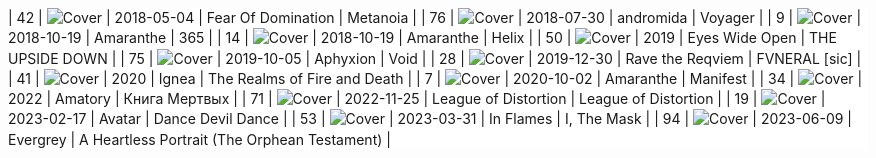 | 42 | ![Cover](https://i.discogs.com/zkIGzSFE5uINVgSZWKaTcTJpUSCd5k6JnZ4O0qnohf0/rs:fit/g:sm/q:40/h:150/w:150/czM6Ly9kaXNjb2dz/LWRhdGFiYXNlLWlt/YWdlcy9SLTEyMDEz/MzMxLTE1MjY2NDg4/MDYtNjU2MC5qcGVn.jpeg) | 2018-05-04 | Fear Of Domination | Metanoia |
| 76 | ![Cover](https://i.discogs.com/O5zHoSBn8PVuYxXNhBywaQk9-fD5uo2514mHQAq2GpY/rs:fit/g:sm/q:40/h:150/w:150/czM6Ly9kaXNjb2dz/LWRhdGFiYXNlLWlt/YWdlcy9SLTEyNDM1/MDQ0LTE1MzUyMjg1/NDctMTc5MC5qcGVn.jpeg) | 2018-07-30 | andromida | Voyager |
| 9 | ![Cover](https://i.discogs.com/1sFfVuLFHqC2Sx9X98C0TG_ULPfzdWDZeWFd1BP3ze8/rs:fit/g:sm/q:40/h:150/w:150/czM6Ly9kaXNjb2dz/LWRhdGFiYXNlLWlt/YWdlcy9SLTE0ODc0/OTQwLTE1OTQ0NjQw/OTUtMzE5Ny5qcGVn.jpeg) | 2018-10-19 | Amaranthe | 365 |
| 14 | ![Cover](https://i.discogs.com/wfX9s4yR5WxwkAjEBZdTVxQeYJqEMb0ZrjvhjvgQ1Gg/rs:fit/g:sm/q:40/h:150/w:150/czM6Ly9kaXNjb2dz/LWRhdGFiYXNlLWlt/YWdlcy9SLTEyNjcw/NTQ3LTE2ODIyMTAy/MzItMjY5OC5qcGVn.jpeg) | 2018-10-19 | Amaranthe | Helix |
| 50 | ![Cover](https://i.discogs.com/2b8b2WsNGYHFR0-77UKtg_yinvcyXl1Rma49pYkHiDQ/rs:fit/g:sm/q:40/h:150/w:150/czM6Ly9kaXNjb2dz/LWRhdGFiYXNlLWlt/YWdlcy9SLTEzOTA2/MjcwLTE1NjM3Nzkx/MjUtODg3MS5qcGVn.jpeg) | 2019 | Eyes Wide Open | THE UPSIDE DOWN |
| 75 | ![Cover](https://i.discogs.com/wjLizlEN8BX3ohmA5ApMU2dxYf7JBE6ySjlBG8Qemac/rs:fit/g:sm/q:40/h:150/w:150/czM6Ly9kaXNjb2dz/LWRhdGFiYXNlLWlt/YWdlcy9SLTEzNjE0/NTg2LTE1NTc1NTY3/NjMtMTg5NC5qcGVn.jpeg) | 2019-10-05 | Aphyxion | Void |
| 28 | ![Cover](https://i.discogs.com/v1Uc-RfQVW5eFGKUQplVOCgNPelhD_cEWqstkjQ-YqA/rs:fit/g:sm/q:40/h:150/w:150/czM6Ly9kaXNjb2dz/LWRhdGFiYXNlLWlt/YWdlcy9SLTE0NTg5/ODk4LTE1Nzc3MjM4/NzUtMzcxNC5qcGVn.jpeg) | 2019-12-30 | Rave the Reqviem | FVNERAL [sic] |
| 41 | ![Cover](https://i.discogs.com/pVz8Y9qRF4Re5-zHUoxfs-MIXAfuTml-3On1CFB6w0A/rs:fit/g:sm/q:40/h:150/w:150/czM6Ly9kaXNjb2dz/LWRhdGFiYXNlLWlt/YWdlcy9SLTE5Njkw/Mjg4LTE2Mjc3Mzc4/OTEtODgyNi5qcGVn.jpeg) | 2020 | Ignea | The Realms of Fire and Death |
| 7 | ![Cover](https://i.discogs.com/isHF7xHyI7-l4S5Sn4aYYEp83uxnT8Fe3JWrsxwGwUc/rs:fit/g:sm/q:40/h:150/w:150/czM6Ly9kaXNjb2dz/LWRhdGFiYXNlLWlt/YWdlcy9SLTE1OTg3/MDM1LTE2ODIyMTAy/OTQtMjk5Mi5qcGVn.jpeg) | 2020-10-02 | Amaranthe | Manifest |
| 34 | ![Cover](https://i.discogs.com/uAj657NbzKrwylBp9DG61SUTPYkDjBxCOhtRiUVInAs/rs:fit/g:sm/q:40/h:150/w:150/czM6Ly9kaXNjb2dz/LWRhdGFiYXNlLWlt/YWdlcy9SLTEwODIx/MTAtMTQzNTkzMjE4/MS0zODM5LmpwZWc.jpeg) | 2022 | Amatory | Книга Мертвых |
| 71 | ![Cover](https://i.discogs.com/mz0lSjs9R31DOlYwzSrVgp2mxLVnk5cS7gQVTQVSO3s/rs:fit/g:sm/q:40/h:150/w:150/czM6Ly9kaXNjb2dz/LWRhdGFiYXNlLWlt/YWdlcy9SLTI1MzE2/NjU5LTE2Njk3MTE0/OTEtNDcxNS5qcGVn.jpeg) | 2022-11-25 | League of Distortion | League of Distortion |
| 19 | ![Cover](https://i.discogs.com/Exp7y1-yUsNYnMQ8_0JAoXGKdshApCtoWEXl_4MlvRQ/rs:fit/g:sm/q:40/h:150/w:150/czM6Ly9kaXNjb2dz/LWRhdGFiYXNlLWlt/YWdlcy9SLTI2MTMy/MjMxLTE2NzY2Mzky/NTYtNzA2My5qcGVn.jpeg) | 2023-02-17 | Avatar | Dance Devil Dance |
| 53 | ![Cover](https://i.discogs.com/5F08VEbrTZx5F0IVX-mmJIUjViy8vUMAsBXeyIMwV2Q/rs:fit/g:sm/q:40/h:150/w:150/czM6Ly9kaXNjb2dz/LWRhdGFiYXNlLWlt/YWdlcy9SLTEzMjcz/MTUyLTE1NTcwNjIy/MTUtMzMyNC5qcGVn.jpeg) | 2023-03-31 | In Flames | I, The Mask |
| 94 | ![Cover](https://i.discogs.com/NFgAoo01LqUuYf2d793UjGN17Bfy5akE5sVNhDyKyNE/rs:fit/g:sm/q:40/h:150/w:150/czM6Ly9kaXNjb2dz/LWRhdGFiYXNlLWlt/YWdlcy9SLTMwNzYw/MzA4LTE3MTY0Nzgw/ODktMjk3OS5qcGVn.jpeg) | 2023-06-09 | Evergrey | A Heartless Portrait (The Orphean Testament) |